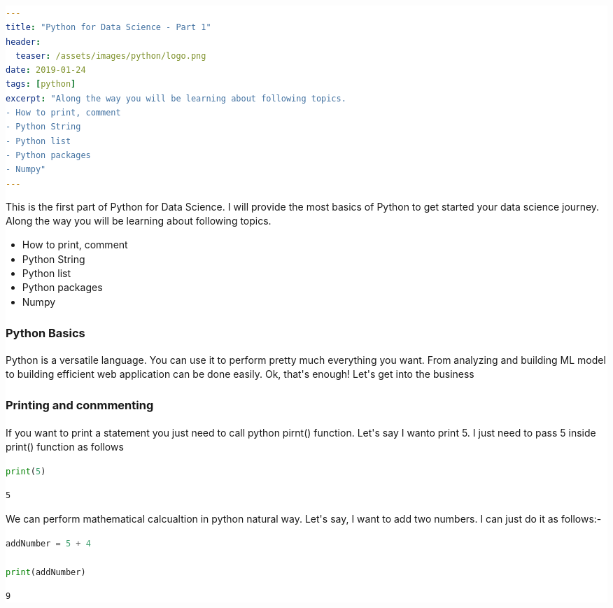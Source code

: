 ```yaml
---
title: "Python for Data Science - Part 1"
header:
  teaser: /assets/images/python/logo.png
date: 2019-01-24
tags: [python]
excerpt: "Along the way you will be learning about following topics.
- How to print, comment
- Python String
- Python list
- Python packages
- Numpy"
---
```



This is the first part of Python for Data Science. I will provide the most basics of Python to get started your data
science journey. Along the way you will be learning about following topics.
- How to print, comment
- Python String
- Python list
- Python packages
- Numpy

### Python Basics
Python is a versatile language. You can use it to 
perform pretty much everything you want. From analyzing and building ML model
to building efficient web application can be done easily.
Ok, that's enough! Let's get into the business


### Printing and conmmenting
If you want to print a statement you just need to call python pirnt()
function. Let's say I wanto print 5. I just need to pass 5 inside print() function as follows


```python
print(5)
```

    5
    

We can perform mathematical calcualtion in python natural way.
Let's say, I want to add two numbers. I can just do it as follows:-


```python
addNumber = 5 + 4

print(addNumber)
```

    9
    
